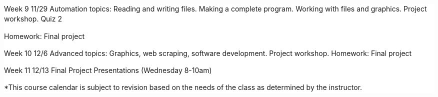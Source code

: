 Week 9
11/29
Automation topics: Reading and writing files. Making a complete program.
Working with files and graphics.
Project workshop.
Quiz 2

Homework: Final project

Week 10
12/6
Advanced topics: Graphics, web scraping, software development.
Project workshop.
Homework: Final project

Week 11
12/13
Final Project Presentations (Wednesday 8-10am)

*This course calendar is subject to revision based on the needs of the class as determined by the instructor.
